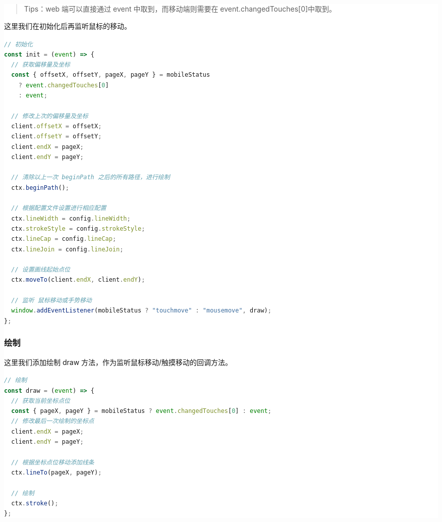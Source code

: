 > Tips：web 端可以直接通过 event 中取到，而移动端则需要在 event.changedTouches[0]中取到。

这里我们在初始化后再监听鼠标的移动。

```js
// 初始化
const init = (event) => {
  // 获取偏移量及坐标
  const { offsetX, offsetY, pageX, pageY } = mobileStatus
    ? event.changedTouches[0]
    : event;

  // 修改上次的偏移量及坐标
  client.offsetX = offsetX;
  client.offsetY = offsetY;
  client.endX = pageX;
  client.endY = pageY;

  // 清除以上一次 beginPath 之后的所有路径，进行绘制
  ctx.beginPath();

  // 根据配置文件设置进行相应配置
  ctx.lineWidth = config.lineWidth;
  ctx.strokeStyle = config.strokeStyle;
  ctx.lineCap = config.lineCap;
  ctx.lineJoin = config.lineJoin;

  // 设置画线起始点位
  ctx.moveTo(client.endX, client.endY);

  // 监听 鼠标移动或手势移动
  window.addEventListener(mobileStatus ? "touchmove" : "mousemove", draw);
};
```

### 绘制

这里我们添加绘制 draw 方法，作为监听鼠标移动/触摸移动的回调方法。

```js
// 绘制
const draw = (event) => {
  // 获取当前坐标点位
  const { pageX, pageY } = mobileStatus ? event.changedTouches[0] : event;
  // 修改最后一次绘制的坐标点
  client.endX = pageX;
  client.endY = pageY;

  // 根据坐标点位移动添加线条
  ctx.lineTo(pageX, pageY);

  // 绘制
  ctx.stroke();
};
```

